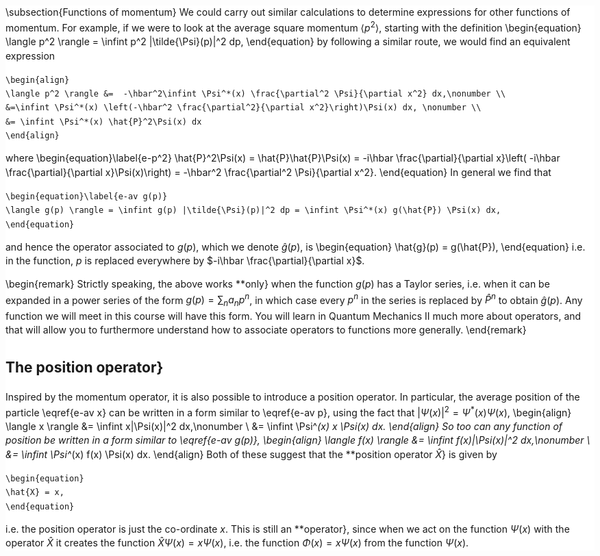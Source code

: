 \subsection{Functions of momentum}
We could carry out similar calculations to determine expressions for other functions of momentum. For example, if we were to look at the average square momentum $\langle p^2 \rangle$, starting with the definition 
\begin{equation}
\langle p^2 \rangle = \infint p^2 |\tilde{\Psi}(p)|^2 dp, 
\end{equation} 
by following a similar route, we would find an equivalent expression 
````{card}
\begin{align}
\langle p^2 \rangle &=  -\hbar^2\infint \Psi^*(x) \frac{\partial^2 \Psi}{\partial x^2} dx,\nonumber \\
&=\infint \Psi^*(x) \left(-\hbar^2 \frac{\partial^2}{\partial x^2}\right)\Psi(x) dx, \nonumber \\
&= \infint \Psi^*(x) \hat{P}^2\Psi(x) dx
\end{align}
````
where
\begin{equation}\label{e-p^2}
\hat{P}^2\Psi(x) = \hat{P}\hat{P}\Psi(x) = -i\hbar \frac{\partial}{\partial x}\left( -i\hbar \frac{\partial}{\partial x}\Psi(x)\right) = -\hbar^2 \frac{\partial^2 \Psi}{\partial x^2}.
\end{equation}
In general we find that
````{card}
\begin{equation}\label{e-av g(p)}
\langle g(p) \rangle = \infint g(p) |\tilde{\Psi}(p)|^2 dp = \infint \Psi^*(x) g(\hat{P}) \Psi(x) dx,
\end{equation}
````
and hence the operator associated to $g(p)$, which we denote $\hat{g}(p)$, is 
\begin{equation}
\hat{g}(p) = g(\hat{P}),
\end{equation}
i.e. in the function, $p$ is replaced everywhere by $-i\hbar \frac{\partial}{\partial x}$. 

\begin{remark}
	Strictly speaking, the above works **only} when the function $g(p)$ has a Taylor series, i.e. when it can be expanded in a power series of the form $g(p) = \sum_n a_n p^n$, in which case every $p^n$ in the series is replaced by $\hat{P}^n$ to obtain $\hat{g}(p)$. Any function we will meet in this course will have this form. You will learn in Quantum Mechanics II much more about operators, and that will allow you to furthermore understand how to associate operators to functions more generally.
\end{remark}

## The position operator}
Inspired by the momentum operator, it is also possible to introduce a position operator. In particular, the average position of the particle \eqref{e-av x} can be written in a form similar to \eqref{e-av p}, using the fact that $|\Psi(x)|^2 = \Psi^*(x)\Psi(x)$,
\begin{align}
\langle x \rangle &= \infint x|\Psi(x)|^2 dx,\nonumber \\
&= \infint \Psi^*(x) x \Psi(x) dx.
\end{align}
So too can any function of position be written in a form similar to \eqref{e-av g(p)},
\begin{align}
\langle f(x) \rangle &= \infint f(x)|\Psi(x)|^2 dx,\nonumber \\
&= \infint \Psi^*(x) f(x) \Psi(x) dx.
\end{align}
Both of these suggest that the **position operator $\hat{X}$} is given by 
````{card}
\begin{equation}
\hat{X} = x,
\end{equation}
````
i.e. the position operator is just the co-ordinate $x$. This is still an **operator}, since when we act on the function $\Psi(x)$ with the operator $\hat{X}$ it creates the function $\hat{X}\Psi(x) = x\Psi(x)$, i.e. the function $\Phi(x) = x\Psi(x)$ from the function $\Psi(x)$. 
